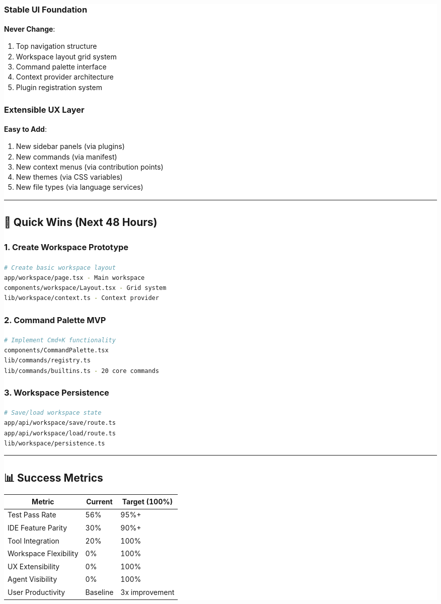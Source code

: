### Stable UI Foundation

**Never Change**:
1. Top navigation structure
2. Workspace layout grid system
3. Command palette interface
4. Context provider architecture
5. Plugin registration system

### Extensible UX Layer

**Easy to Add**:
1. New sidebar panels (via plugins)
2. New commands (via manifest)
3. New context menus (via contribution points)
4. New themes (via CSS variables)
5. New file types (via language services)

---

## 🚀 Quick Wins (Next 48 Hours)

### 1. Create Workspace Prototype
```bash
# Create basic workspace layout
app/workspace/page.tsx - Main workspace
components/workspace/Layout.tsx - Grid system
lib/workspace/context.ts - Context provider
```

### 2. Command Palette MVP
```bash
# Implement Cmd+K functionality
components/CommandPalette.tsx
lib/commands/registry.ts
lib/commands/builtins.ts - 20 core commands
```

### 3. Workspace Persistence
```bash
# Save/load workspace state
app/api/workspace/save/route.ts
app/api/workspace/load/route.ts
lib/workspace/persistence.ts
```

---

## 📊 Success Metrics

| Metric | Current | Target (100%) |
|--------|---------|---------------|
| Test Pass Rate | 56% | 95%+ |
| IDE Feature Parity | 30% | 90%+ |
| Tool Integration | 20% | 100% |
| Workspace Flexibility | 0% | 100% |
| UX Extensibility | 0% | 100% |
| Agent Visibility | 0% | 100% |
| User Productivity | Baseline | 3x improvement |